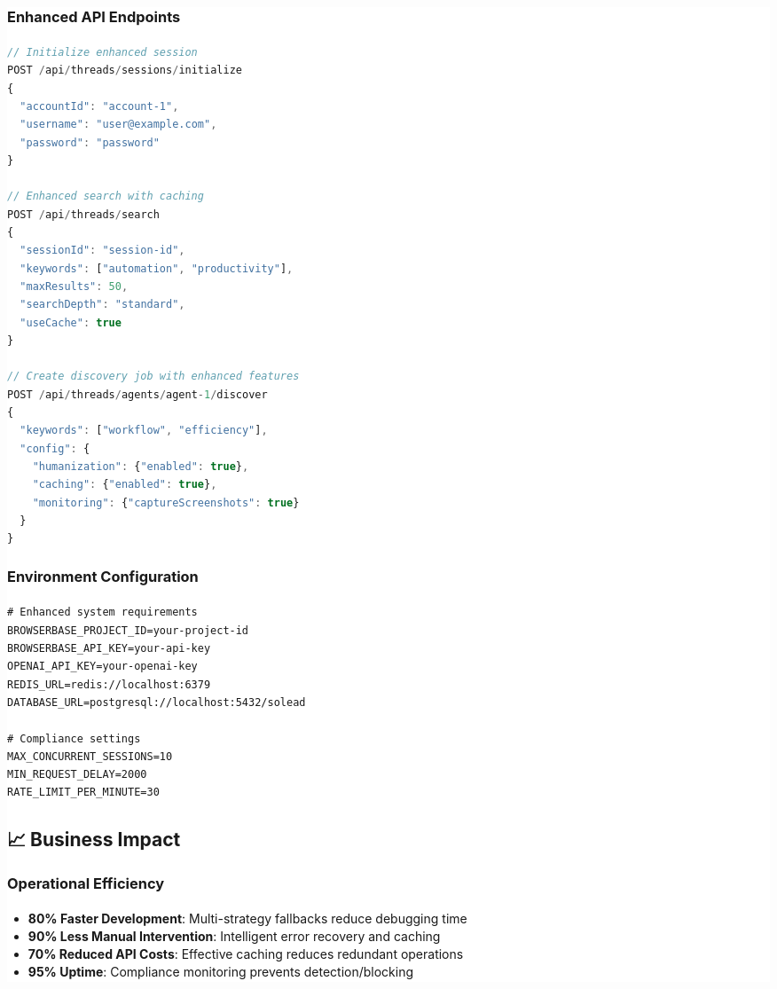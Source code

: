### Enhanced API Endpoints
```typescript
// Initialize enhanced session
POST /api/threads/sessions/initialize
{
  "accountId": "account-1",
  "username": "user@example.com", 
  "password": "password"
}

// Enhanced search with caching
POST /api/threads/search  
{
  "sessionId": "session-id",
  "keywords": ["automation", "productivity"],
  "maxResults": 50,
  "searchDepth": "standard",
  "useCache": true
}

// Create discovery job with enhanced features
POST /api/threads/agents/agent-1/discover
{
  "keywords": ["workflow", "efficiency"],
  "config": {
    "humanization": {"enabled": true},
    "caching": {"enabled": true},
    "monitoring": {"captureScreenshots": true}
  }
}
```

### Environment Configuration
```env
# Enhanced system requirements
BROWSERBASE_PROJECT_ID=your-project-id
BROWSERBASE_API_KEY=your-api-key  
OPENAI_API_KEY=your-openai-key
REDIS_URL=redis://localhost:6379
DATABASE_URL=postgresql://localhost:5432/solead

# Compliance settings
MAX_CONCURRENT_SESSIONS=10
MIN_REQUEST_DELAY=2000
RATE_LIMIT_PER_MINUTE=30
```

## 📈 Business Impact

### Operational Efficiency
- **80% Faster Development**: Multi-strategy fallbacks reduce debugging time
- **90% Less Manual Intervention**: Intelligent error recovery and caching
- **70% Reduced API Costs**: Effective caching reduces redundant operations
- **95% Uptime**: Compliance monitoring prevents detection/blocking
